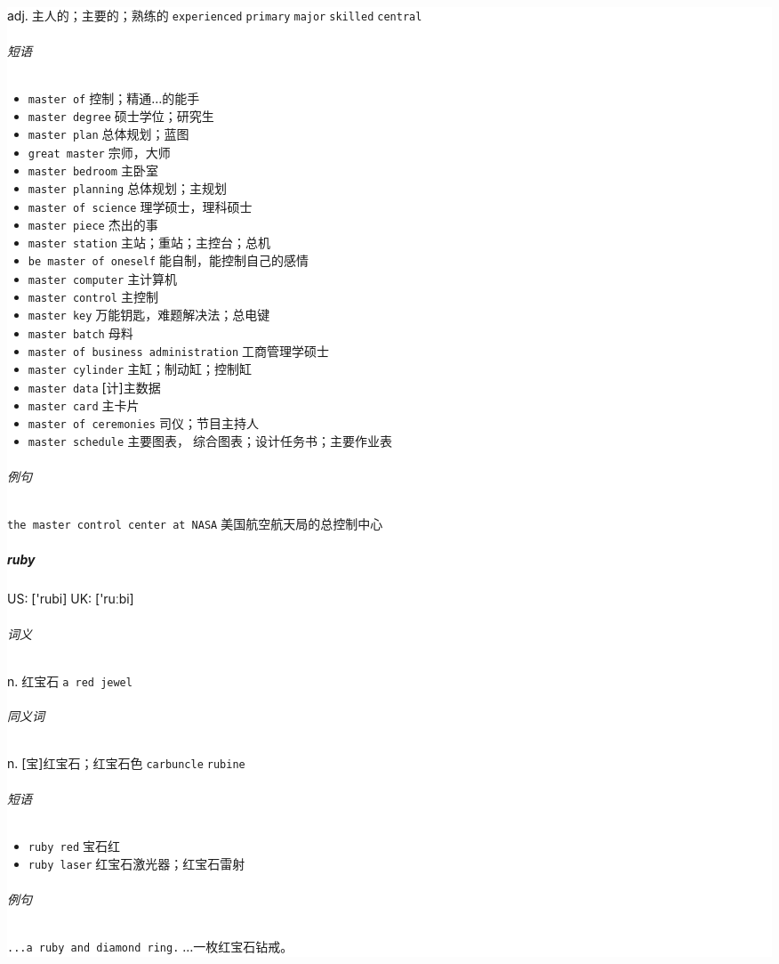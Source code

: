 adj. 主人的；主要的；熟练的
`experienced` `primary` `major` `skilled` `central`


###### 短语

- `master of` 控制；精通…的能手
- `master degree` 硕士学位；研究生
- `master plan` 总体规划；蓝图
- `great master` 宗师，大师
- `master bedroom` 主卧室
- `master planning` 总体规划；主规划
- `master of science` 理学硕士，理科硕士
- `master piece` 杰出的事
- `master station` 主站；重站；主控台；总机
- `be master of oneself` 能自制，能控制自己的感情
- `master computer` 主计算机
- `master control` 主控制
- `master key` 万能钥匙，难题解决法；总电键
- `master batch` 母料
- `master of business administration` 工商管理学硕士
- `master cylinder` 主缸；制动缸；控制缸
- `master data` [计]主数据
- `master card` 主卡片
- `master of ceremonies` 司仪；节目主持人
- `master schedule` 主要图表， 综合图表；设计任务书；主要作业表

###### 例句

`the master control center at NASA`
美国航空航天局的总控制中心


##### ruby

US: ['rubi]
UK: ['ruːbi]

###### 词义

n. 红宝石
`a red jewel`

###### 同义词

n. [宝]红宝石；红宝石色
`carbuncle` `rubine`


###### 短语

- `ruby red` 宝石红
- `ruby laser` 红宝石激光器；红宝石雷射

###### 例句

`...a ruby and diamond ring.`
…一枚红宝石钻戒。
